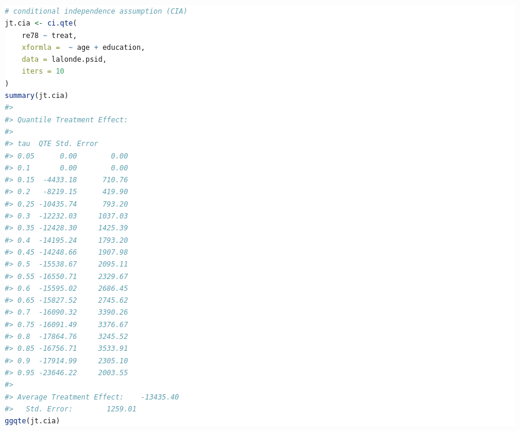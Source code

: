 
```r
# conditional independence assumption (CIA)
jt.cia <- ci.qte(
    re78 ~ treat,
    xformla =  ~ age + education,
    data = lalonde.psid,
    iters = 10
)
summary(jt.cia)
#> 
#> Quantile Treatment Effect:
#> 		
#> tau	QTE	Std. Error
#> 0.05	     0.00	     0.00
#> 0.1	     0.00	     0.00
#> 0.15	 -4433.18	   710.76
#> 0.2	 -8219.15	   419.90
#> 0.25	-10435.74	   793.20
#> 0.3	-12232.03	  1037.03
#> 0.35	-12428.30	  1425.39
#> 0.4	-14195.24	  1793.20
#> 0.45	-14248.66	  1907.98
#> 0.5	-15538.67	  2095.11
#> 0.55	-16550.71	  2329.67
#> 0.6	-15595.02	  2686.45
#> 0.65	-15827.52	  2745.62
#> 0.7	-16090.32	  3390.26
#> 0.75	-16091.49	  3376.67
#> 0.8	-17864.76	  3245.52
#> 0.85	-16756.71	  3533.91
#> 0.9	-17914.99	  2305.10
#> 0.95	-23646.22	  2003.55
#> 
#> Average Treatment Effect:	-13435.40
#> 	 Std. Error: 		1259.01
ggqte(jt.cia)
```
